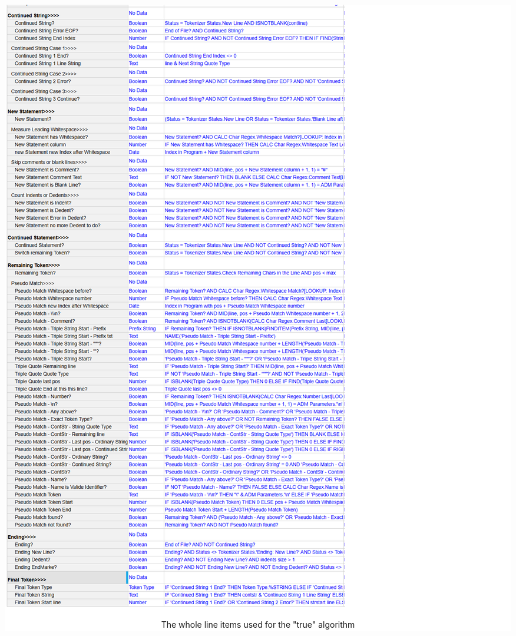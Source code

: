 ![tokenizer_all_the_line_items.png](images/tokenizer_all_the_line_items.png)
<p style="text-align: center;">The whole line items used for the "true" algorithm</p>
